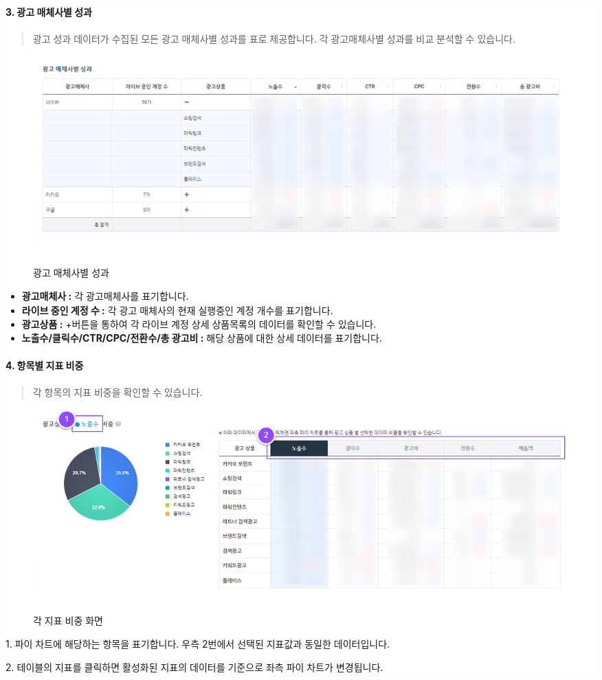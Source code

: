 #### 3. 광고 매체사별 성과&#x20;

> 광고 성과 데이터가 수집된 모든 광고 매체사별 성과를 표로 제공합니다. 각 광고매체사별 성과를 비교 분석할 수 있습니다.

<figure><img src="../.gitbook/assets/YEJI-Solution (2).png" alt=""><figcaption><p>광고 매체사별 성과</p></figcaption></figure>

* **광고매체사 :** 각 광고매체사를 표기합니다.&#x20;
* **라이브 중인 계정 수 :** 각 광고 매체사의 현재 실행중인 계정 개수를 표기합니다.&#x20;
* **광고상품 :** +버튼을 통하여 각 라이브 계정 상세 상품목록의 데이터를 확인할 수 있습니다.&#x20;
* **노출수/클릭수/CTR/CPC/전환수/총 광고비 :** 해당 상품에 대한 상세 데이터를 표기합니다.&#x20;

#### 4. 항목별 지표 비중&#x20;

> 각 항목의 지표 비중을 확인할 수 있습니다.

<figure><img src="../.gitbook/assets/YEJI-Solution (3).png" alt=""><figcaption><p>각 지표 비중 화면</p></figcaption></figure>

1\. 파이 차트에 해당하는 항목을 표기합니다. 우측 2번에서 선택된 지표값과 동일한 데이터입니다.

2\. 테이블의 지표를 클릭하면 활성화된 지표의 데이터를 기준으로 좌측 파이 차트가 변경됩니다.

